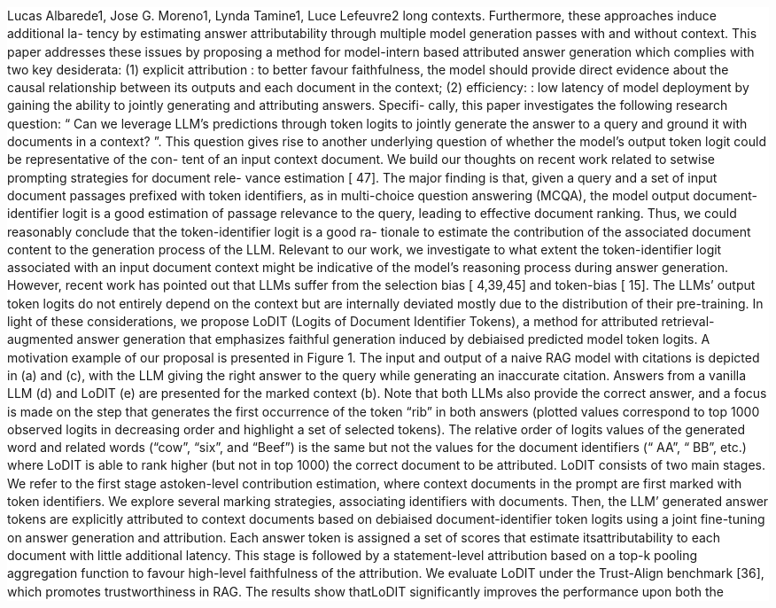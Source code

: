 Lucas Albarede1, Jose G. Moreno1, Lynda Tamine1, Luce Lefeuvre2
long contexts. Furthermore, these approaches induce additional la-
tency by estimating answer attributability through multiple model
generation passes with and without context.
This paper addresses these issues by proposing a method for
model-intern based attributed answer generation which complies
with two key desiderata: (1) explicit attribution : to better favour
faithfulness, the model should provide direct evidence about the
causal relationship between its outputs and each document in the
context; (2) efficiency: : low latency of model deployment by gaining
the ability to jointly generating and attributing answers. Specifi-
cally, this paper investigates the following research question: “ Can
we leverage LLM’s predictions through token logits to jointly generate
the answer to a query and ground it with documents in a context? ”.
This question gives rise to another underlying question of whether
the model’s output token logit could be representative of the con-
tent of an input context document. We build our thoughts on recent
work related to setwise prompting strategies for document rele-
vance estimation [ 47]. The major finding is that, given a query and
a set of input document passages prefixed with token identifiers,
as in multi-choice question answering (MCQA), the model output
document-identifier logit is a good estimation of passage relevance
to the query, leading to effective document ranking. Thus, we could
reasonably conclude that the token-identifier logit is a good ra-
tionale to estimate the contribution of the associated document
content to the generation process of the LLM. Relevant to our work,
we investigate to what extent the token-identifier logit associated
with an input document context might be indicative of the model’s
reasoning process during answer generation. However, recent work
has pointed out that LLMs suffer from the selection bias [ 4,39,45]
and token-bias [ 15]. The LLMs’ output token logits do not entirely
depend on the context but are internally deviated mostly due to the
distribution of their pre-training.
In light of these considerations, we propose LoDIT (Logits of
Document Identifier Tokens), a method for attributed retrieval-
augmented answer generation that emphasizes faithful generation
induced by debiaised predicted model token logits. A motivation
example of our proposal is presented in Figure 1. The input and
output of a naive RAG model with citations is depicted in (a) and (c),
with the LLM giving the right answer to the query while generating
an inaccurate citation. Answers from a vanilla LLM (d) and LoDIT
(e) are presented for the marked context (b). Note that both LLMs
also provide the correct answer, and a focus is made on the step that
generates the first occurrence of the token “rib” in both answers
(plotted values correspond to top 1000 observed logits in decreasing
order and highlight a set of selected tokens). The relative order
of logits values of the generated word and related words (“cow”,
“six”, and “Beef”) is the same but not the values for the document
identifiers (“ AA”, “ BB”, etc.) where LoDIT is able to rank higher
(but not in top 1000) the correct document to be attributed.
LoDIT consists of two main stages. We refer to the first stage
astoken-level contribution estimation, where context documents
in the prompt are first marked with token identifiers. We explore
several marking strategies, associating identifiers with documents.
Then, the LLM’ generated answer tokens are explicitly attributed to
context documents based on debiaised document-identifier token
logits using a joint fine-tuning on answer generation and attribution.
Each answer token is assigned a set of scores that estimate itsattributability to each document with little additional latency. This
stage is followed by a statement-level attribution based on a top-k
pooling aggregation function to favour high-level faithfulness of the
attribution. We evaluate LoDIT under the Trust-Align benchmark
[36], which promotes trustworthiness in RAG. The results show
thatLoDIT significantly improves the performance upon both the